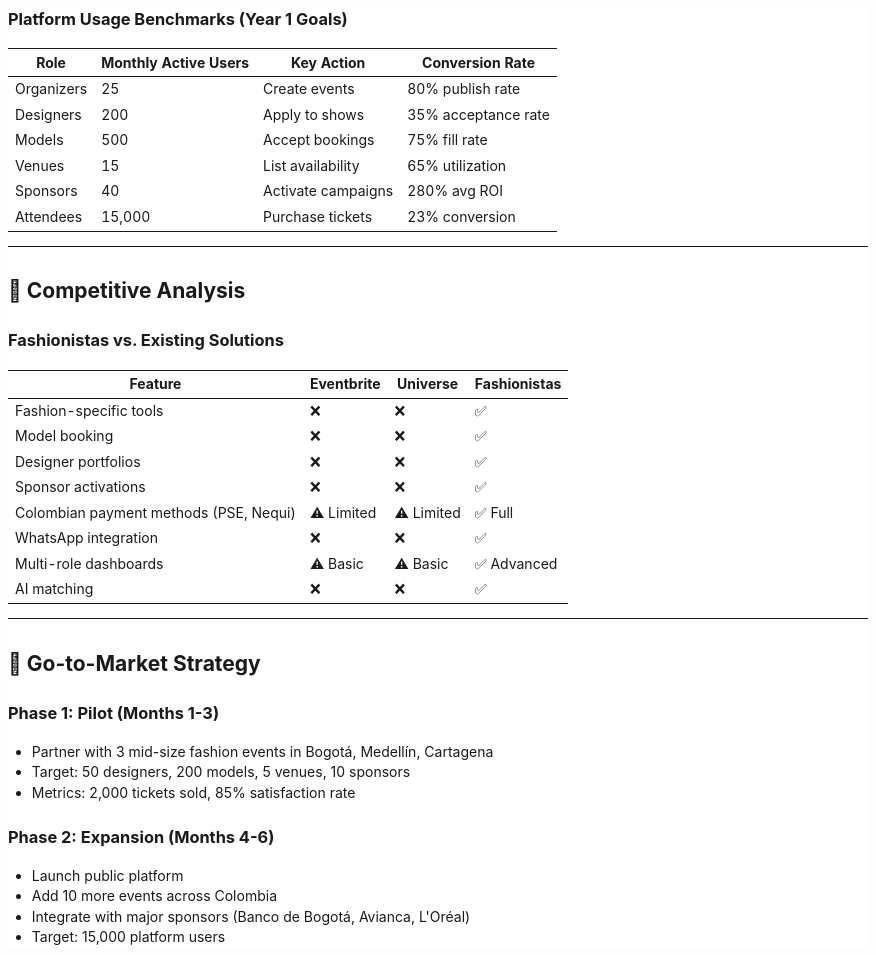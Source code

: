 ### **Platform Usage Benchmarks (Year 1 Goals)**

| Role | Monthly Active Users | Key Action | Conversion Rate |
|------|---------------------|------------|-----------------|
| Organizers | 25 | Create events | 80% publish rate |
| Designers | 200 | Apply to shows | 35% acceptance rate |
| Models | 500 | Accept bookings | 75% fill rate |
| Venues | 15 | List availability | 65% utilization |
| Sponsors | 40 | Activate campaigns | 280% avg ROI |
| Attendees | 15,000 | Purchase tickets | 23% conversion |

---

## 🎯 Competitive Analysis

### **Fashionistas vs. Existing Solutions**

| Feature | Eventbrite | Universe | Fashionistas |
|---------|-----------|----------|--------------|
| Fashion-specific tools | ❌ | ❌ | ✅ |
| Model booking | ❌ | ❌ | ✅ |
| Designer portfolios | ❌ | ❌ | ✅ |
| Sponsor activations | ❌ | ❌ | ✅ |
| Colombian payment methods (PSE, Nequi) | ⚠️ Limited | ⚠️ Limited | ✅ Full |
| WhatsApp integration | ❌ | ❌ | ✅ |
| Multi-role dashboards | ⚠️ Basic | ⚠️ Basic | ✅ Advanced |
| AI matching | ❌ | ❌ | ✅ |

---

## 🚀 Go-to-Market Strategy

### **Phase 1: Pilot (Months 1-3)**
- Partner with 3 mid-size fashion events in Bogotá, Medellín, Cartagena
- Target: 50 designers, 200 models, 5 venues, 10 sponsors
- Metrics: 2,000 tickets sold, 85% satisfaction rate

### **Phase 2: Expansion (Months 4-6)**
- Launch public platform
- Add 10 more events across Colombia
- Integrate with major sponsors (Banco de Bogotá, Avianca, L'Oréal)
- Target: 15,000 platform users
